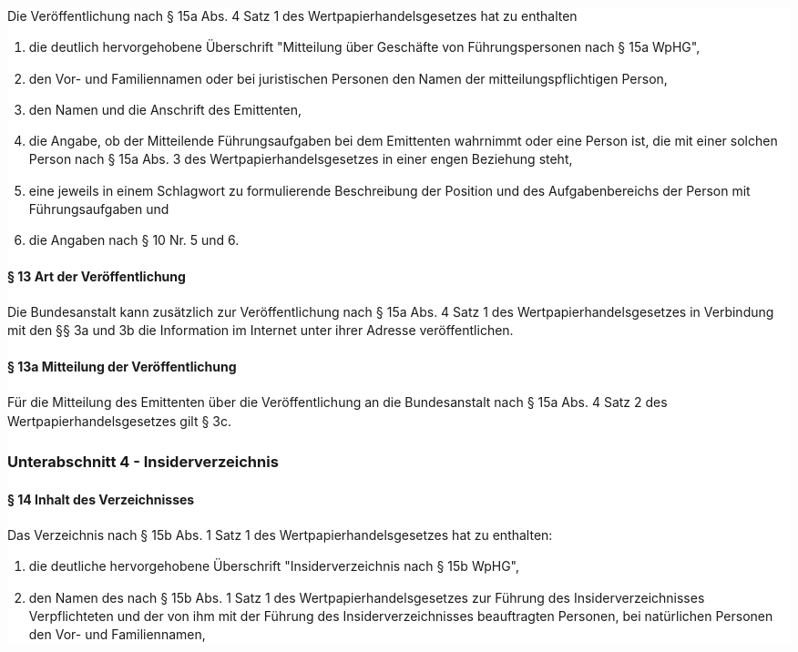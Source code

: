Die Veröffentlichung nach § 15a Abs. 4 Satz 1 des
Wertpapierhandelsgesetzes hat zu enthalten

1.  die deutlich hervorgehobene Überschrift "Mitteilung über Geschäfte von
    Führungspersonen nach § 15a WpHG",


2.  den Vor- und Familiennamen oder bei juristischen Personen den Namen
    der mitteilungspflichtigen Person,


3.  den Namen und die Anschrift des Emittenten,


4.  die Angabe, ob der Mitteilende Führungsaufgaben bei dem Emittenten
    wahrnimmt oder eine Person ist, die mit einer solchen Person nach §
    15a Abs. 3 des Wertpapierhandelsgesetzes in einer engen Beziehung
    steht,


5.  eine jeweils in einem Schlagwort zu formulierende Beschreibung der
    Position und des Aufgabenbereichs der Person mit Führungsaufgaben und


6.  die Angaben nach § 10 Nr. 5 und 6.





#### § 13 Art der Veröffentlichung

Die Bundesanstalt kann zusätzlich zur Veröffentlichung nach § 15a Abs.
4 Satz 1 des Wertpapierhandelsgesetzes in Verbindung mit den §§ 3a und
3b die Information im Internet unter ihrer Adresse veröffentlichen.


#### § 13a Mitteilung der Veröffentlichung

Für die Mitteilung des Emittenten über die Veröffentlichung an die
Bundesanstalt nach § 15a Abs. 4 Satz 2 des Wertpapierhandelsgesetzes
gilt § 3c.


### Unterabschnitt 4 - Insiderverzeichnis



#### § 14 Inhalt des Verzeichnisses

Das Verzeichnis nach § 15b Abs. 1 Satz 1 des Wertpapierhandelsgesetzes
hat zu enthalten:

1.  die deutliche hervorgehobene Überschrift "Insiderverzeichnis nach §
    15b WpHG",


2.  den Namen des nach § 15b Abs. 1 Satz 1 des Wertpapierhandelsgesetzes
    zur Führung des Insiderverzeichnisses Verpflichteten und der von ihm
    mit der Führung des Insiderverzeichnisses beauftragten Personen, bei
    natürlichen Personen den Vor- und Familiennamen,

